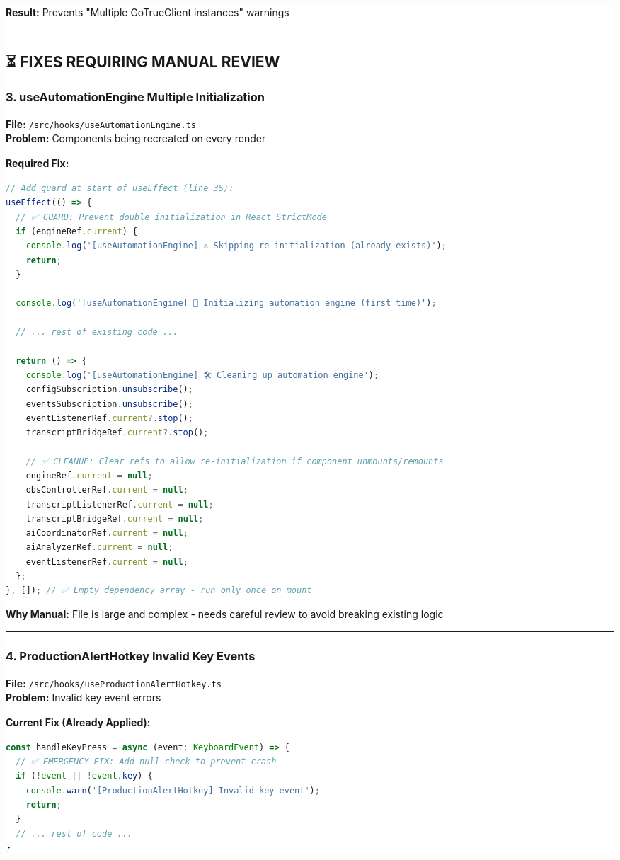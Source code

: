 **Result:** Prevents "Multiple GoTrueClient instances" warnings

---

## ⏳ FIXES REQUIRING MANUAL REVIEW

### 3. useAutomationEngine Multiple Initialization
**File:** `/src/hooks/useAutomationEngine.ts`  
**Problem:** Components being recreated on every render

**Required Fix:**
```typescript
// Add guard at start of useEffect (line 35):
useEffect(() => {
  // ✅ GUARD: Prevent double initialization in React StrictMode
  if (engineRef.current) {
    console.log('[useAutomationEngine] ⚠️ Skipping re-initialization (already exists)');
    return;
  }

  console.log('[useAutomationEngine] 🚀 Initializing automation engine (first time)');
  
  // ... rest of existing code ...
  
  return () => {
    console.log('[useAutomationEngine] 🛠️ Cleaning up automation engine');
    configSubscription.unsubscribe();
    eventsSubscription.unsubscribe();
    eventListenerRef.current?.stop();
    transcriptBridgeRef.current?.stop();
    
    // ✅ CLEANUP: Clear refs to allow re-initialization if component unmounts/remounts
    engineRef.current = null;
    obsControllerRef.current = null;
    transcriptListenerRef.current = null;
    transcriptBridgeRef.current = null;
    aiCoordinatorRef.current = null;
    aiAnalyzerRef.current = null;
    eventListenerRef.current = null;
  };
}, []); // ✅ Empty dependency array - run only once on mount
```

**Why Manual:** File is large and complex - needs careful review to avoid breaking existing logic

---

### 4. ProductionAlertHotkey Invalid Key Events
**File:** `/src/hooks/useProductionAlertHotkey.ts`  
**Problem:** Invalid key event errors

**Current Fix (Already Applied):**
```typescript
const handleKeyPress = async (event: KeyboardEvent) => {
  // ✅ EMERGENCY FIX: Add null check to prevent crash
  if (!event || !event.key) {
    console.warn('[ProductionAlertHotkey] Invalid key event');
    return;
  }
  // ... rest of code ...
}
```

